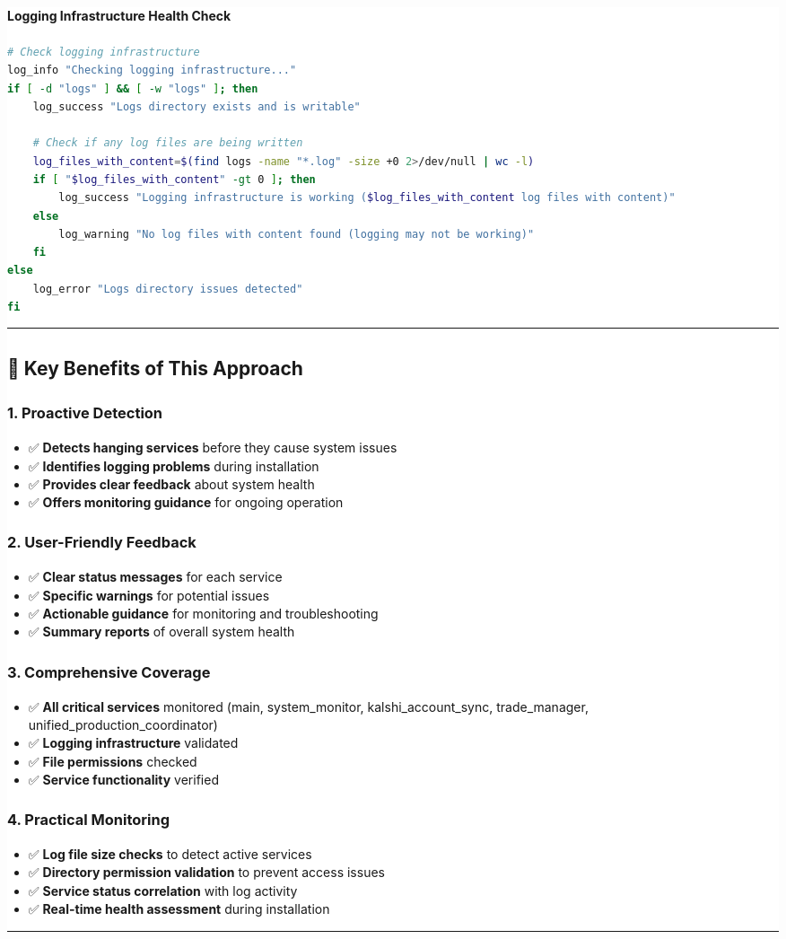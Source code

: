 #### **Logging Infrastructure Health Check**
```bash
# Check logging infrastructure
log_info "Checking logging infrastructure..."
if [ -d "logs" ] && [ -w "logs" ]; then
    log_success "Logs directory exists and is writable"
    
    # Check if any log files are being written
    log_files_with_content=$(find logs -name "*.log" -size +0 2>/dev/null | wc -l)
    if [ "$log_files_with_content" -gt 0 ]; then
        log_success "Logging infrastructure is working ($log_files_with_content log files with content)"
    else
        log_warning "No log files with content found (logging may not be working)"
    fi
else
    log_error "Logs directory issues detected"
fi
```

---

## 🎯 **Key Benefits of This Approach**

### **1. Proactive Detection**
- ✅ **Detects hanging services** before they cause system issues
- ✅ **Identifies logging problems** during installation
- ✅ **Provides clear feedback** about system health
- ✅ **Offers monitoring guidance** for ongoing operation

### **2. User-Friendly Feedback**
- ✅ **Clear status messages** for each service
- ✅ **Specific warnings** for potential issues
- ✅ **Actionable guidance** for monitoring and troubleshooting
- ✅ **Summary reports** of overall system health

### **3. Comprehensive Coverage**
- ✅ **All critical services** monitored (main, system_monitor, kalshi_account_sync, trade_manager, unified_production_coordinator)
- ✅ **Logging infrastructure** validated
- ✅ **File permissions** checked
- ✅ **Service functionality** verified

### **4. Practical Monitoring**
- ✅ **Log file size checks** to detect active services
- ✅ **Directory permission validation** to prevent access issues
- ✅ **Service status correlation** with log activity
- ✅ **Real-time health assessment** during installation

---
